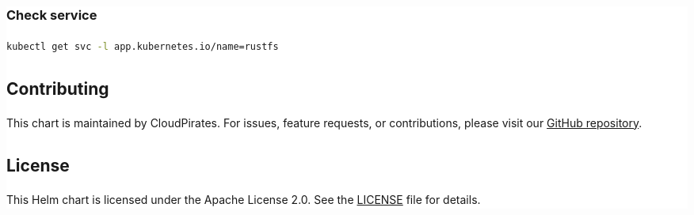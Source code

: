 ### Check service

```bash
kubectl get svc -l app.kubernetes.io/name=rustfs
```

## Contributing

This chart is maintained by CloudPirates. For issues, feature requests, or contributions, please visit our [GitHub repository](https://github.com/CloudPirates-io/helm-charts).

## License

This Helm chart is licensed under the Apache License 2.0. See the [LICENSE](LICENSE) file for details.